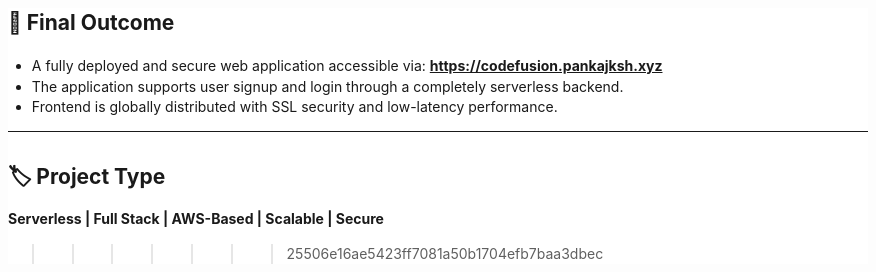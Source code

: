 
## 🏁 Final Outcome
- A fully deployed and secure web application accessible via:
  **https://codefusion.pankajksh.xyz**
- The application supports user signup and login through a completely serverless backend.
- Frontend is globally distributed with SSL security and low-latency performance.

---

## 🏷️ Project Type
**Serverless | Full Stack | AWS-Based | Scalable | Secure**
>>>>>>> 25506e16ae5423ff7081a50b1704efb7baa3dbec
